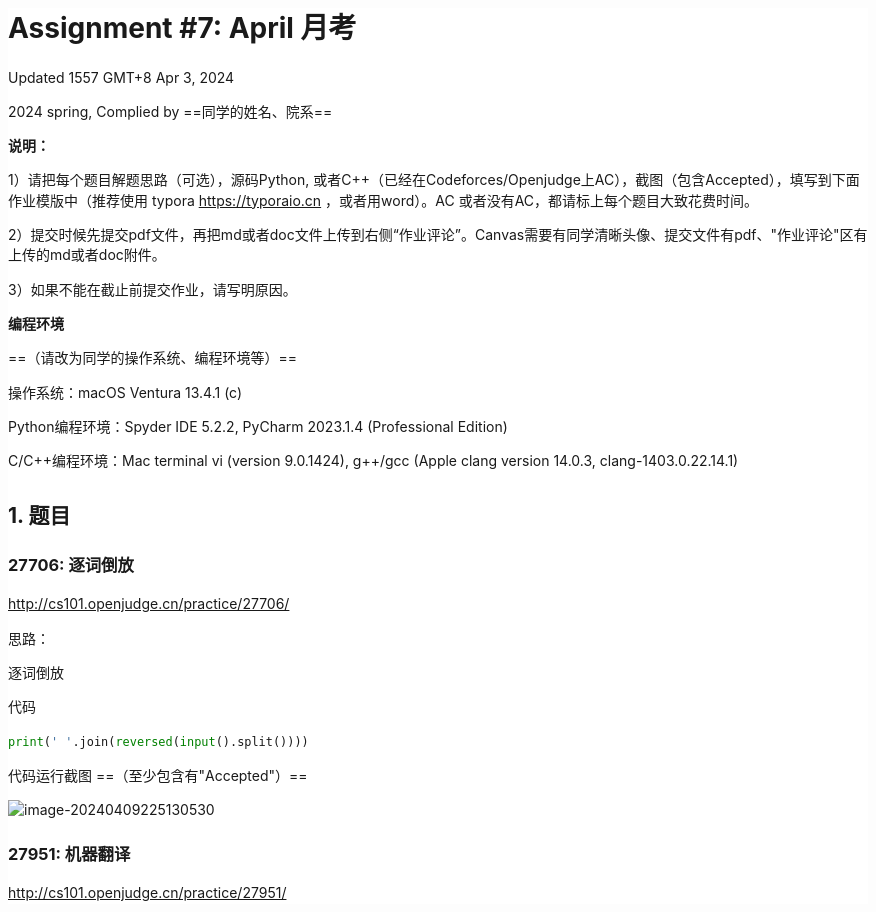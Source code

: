 # Assignment #7: April 月考

Updated 1557 GMT+8 Apr 3, 2024

2024 spring, Complied by ==同学的姓名、院系==



**说明：**

1）请把每个题目解题思路（可选），源码Python, 或者C++（已经在Codeforces/Openjudge上AC），截图（包含Accepted），填写到下面作业模版中（推荐使用 typora https://typoraio.cn ，或者用word）。AC 或者没有AC，都请标上每个题目大致花费时间。

2）提交时候先提交pdf文件，再把md或者doc文件上传到右侧“作业评论”。Canvas需要有同学清晰头像、提交文件有pdf、"作业评论"区有上传的md或者doc附件。

3）如果不能在截止前提交作业，请写明原因。



**编程环境**

==（请改为同学的操作系统、编程环境等）==

操作系统：macOS Ventura 13.4.1 (c)

Python编程环境：Spyder IDE 5.2.2, PyCharm 2023.1.4 (Professional Edition)

C/C++编程环境：Mac terminal vi (version 9.0.1424), g++/gcc (Apple clang version 14.0.3, clang-1403.0.22.14.1)



## 1. 题目

### 27706: 逐词倒放

http://cs101.openjudge.cn/practice/27706/



思路：

逐词倒放

代码

```python
print(' '.join(reversed(input().split())))

```



代码运行截图 ==（至少包含有"Accepted"）==

![image-20240409225130530](https://p.ipic.vip/l2whsi.png)



### 27951: 机器翻译

http://cs101.openjudge.cn/practice/27951/

